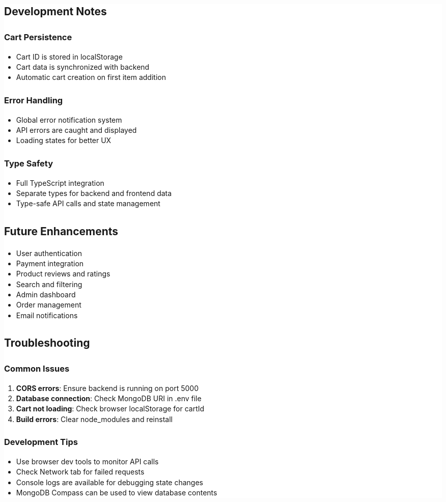 ## Development Notes

### Cart Persistence
- Cart ID is stored in localStorage
- Cart data is synchronized with backend
- Automatic cart creation on first item addition

### Error Handling
- Global error notification system
- API errors are caught and displayed
- Loading states for better UX

### Type Safety
- Full TypeScript integration
- Separate types for backend and frontend data
- Type-safe API calls and state management

## Future Enhancements
- User authentication
- Payment integration
- Product reviews and ratings
- Search and filtering
- Admin dashboard
- Order management
- Email notifications

## Troubleshooting

### Common Issues
1. **CORS errors**: Ensure backend is running on port 5000
2. **Database connection**: Check MongoDB URI in .env file
3. **Cart not loading**: Check browser localStorage for cartId
4. **Build errors**: Clear node_modules and reinstall

### Development Tips
- Use browser dev tools to monitor API calls
- Check Network tab for failed requests
- Console logs are available for debugging state changes
- MongoDB Compass can be used to view database contents